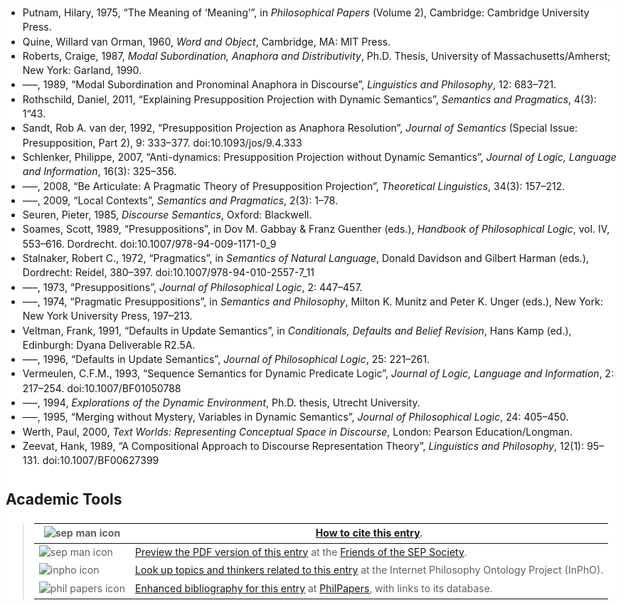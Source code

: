 * Putnam, Hilary, 1975, “The Meaning of ‘Meaning’”, in *Philosophical Papers* (Volume 2), Cambridge: Cambridge University Press.
* Quine, Willard van Orman, 1960, *Word and Object*, Cambridge, MA: MIT Press.
* Roberts, Craige, 1987, *Modal Subordination, Anaphora and Distributivity*, Ph.D. Thesis, University of Massachusetts/Amherst; New York: Garland, 1990.
* –––, 1989, “Modal Subordination and Pronominal Anaphora in Discourse”, *Linguistics and Philosophy*, 12: 683–721.
* Rothschild, Daniel, 2011, “Explaining Presupposition Projection with Dynamic Semantics”, *Semantics and Pragmatics*, 4(3): 1“43.
* Sandt, Rob A. van der, 1992, “Presupposition Projection as Anaphora Resolution”, *Journal of Semantics* (Special Issue: Presupposition, Part 2), 9: 333–377. doi:10.1093/jos/9.4.333
* Schlenker, Philippe, 2007, “Anti-dynamics: Presupposition Projection without Dynamic Semantics”, *Journal of Logic, Language and Information*, 16(3): 325–356.
* –––, 2008, “Be Articulate: A Pragmatic Theory of Presupposition Projection”, *Theoretical Linguistics*, 34(3): 157–212.
* –––, 2009, “Local Contexts”, *Semantics and Pragmatics*, 2(3): 1–78.
* Seuren, Pieter, 1985, *Discourse Semantics*, Oxford: Blackwell.
* Soames, Scott, 1989, “Presuppositions”, in Dov M. Gabbay & Franz Guenther (eds.), *Handbook of Philosophical Logic*, vol. IV, 553–616. Dordrecht. doi:10.1007/978-94-009-1171-0_9
* Stalnaker, Robert C., 1972, “Pragmatics”, in *Semantics of Natural Language*, Donald Davidson and Gilbert Harman (eds.), Dordrecht: Reidel, 380–397. doi:10.1007/978-94-010-2557-7_11
* –––, 1973, “Presuppositions”, *Journal of Philosophical Logic*, 2: 447–457.
* –––, 1974, “Pragmatic Presuppositions”, in *Semantics and Philosophy*, Milton K. Munitz and Peter K. Unger (eds.), New York: New York University Press, 197–213.
* Veltman, Frank, 1991, “Defaults in Update Semantics”, in *Conditionals, Defaults and Belief Revision*, Hans Kamp (ed.), Edinburgh: Dyana Deliverable R2.5A.
* –––, 1996, “Defaults in Update Semantics”, *Journal of Philosophical Logic*, 25: 221–261.
* Vermeulen, C.F.M., 1993, “Sequence Semantics for Dynamic Predicate Logic”, *Journal of Logic, Language and Information*, 2: 217–254. doi:10.1007/BF01050788
* –––, 1994, *Explorations of the Dynamic Environment*, Ph.D. thesis, Utrecht University.
* –––, 1995, “Merging without Mystery, Variables in Dynamic Semantics”, *Journal of Philosophical Logic*, 24: 405–450.
* Werth, Paul, 2000, *Text Worlds: Representing Conceptual Space in Discourse*, London: Pearson Education/Longman.
* Zeevat, Hank, 1989, “A Compositional Approach to Discourse Representation Theory”, *Linguistics and Philosophy*, 12(1): 95–131. doi:10.1007/BF00627399

## Academic Tools

> | ![sep man icon](https://plato.stanford.edu/symbols/sepman-icon.jpg) | [How to cite this entry](https://plato.stanford.edu/cgi-bin/encyclopedia/archinfo.cgi?entry=dynamic-semantics). |
> | --- | --- |
> | ![sep man icon](https://plato.stanford.edu/symbols/sepman-icon.jpg) | [Preview the PDF version of this entry](https://leibniz.stanford.edu/friends/preview/dynamic-semantics/) at the [Friends of the SEP Society](https://leibniz.stanford.edu/friends/). |
> | ![inpho icon](https://plato.stanford.edu/symbols/inpho.png) | [Look up topics and thinkers related to this entry](https://www.inphoproject.org/entity?sep=dynamic-semantics&redirect=True) at the Internet Philosophy Ontology Project (InPhO). |
> | ![phil papers icon](https://plato.stanford.edu/symbols/pp.gif) | [Enhanced bibliography for this entry](http://philpapers.org/sep/dynamic-semantics/) at [PhilPapers](http://philpapers.org/), with links to its database. |
